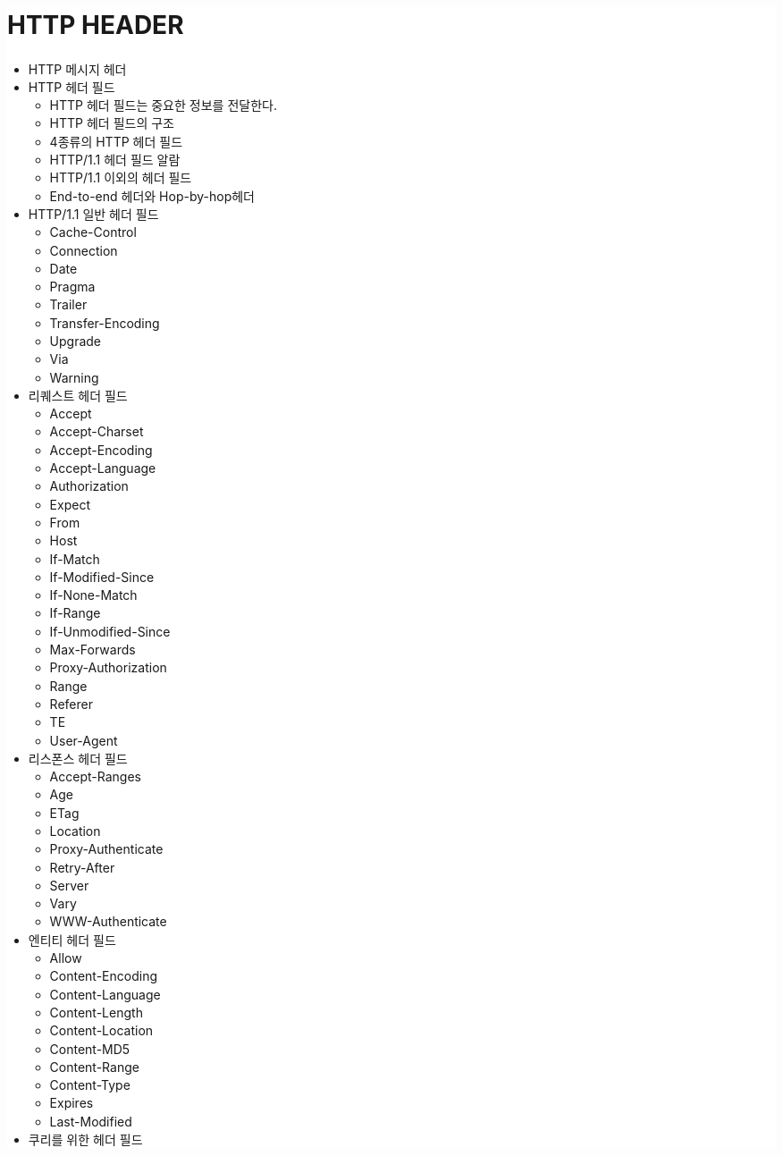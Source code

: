 # HTTP HEADER

- HTTP 메시지 헤더
- HTTP 헤더 필드
    - HTTP 헤더 필드는 중요한 정보를 전달한다.
    - HTTP 헤더 필드의 구조
    - 4종류의 HTTP 헤더 필드
    - HTTP/1.1 헤더 필드 알람
    - HTTP/1.1 이외의 헤더 필드
    - End-to-end 헤더와 Hop-by-hop헤더
- HTTP/1.1 일반 헤더 필드
    - Cache-Control
    - Connection
    - Date
    - Pragma
    - Trailer
    - Transfer-Encoding
    - Upgrade
    - Via
    - Warning
- 리퀘스트 헤더 필드
    - Accept
    - Accept-Charset
    - Accept-Encoding
    - Accept-Language
    - Authorization
    - Expect
    - From
    - Host
    - If-Match
    - If-Modified-Since
    - If-None-Match
    - If-Range
    - If-Unmodified-Since
    - Max-Forwards
    - Proxy-Authorization
    - Range
    - Referer
    - TE
    - User-Agent
- 리스폰스 헤더 필드
    - Accept-Ranges
    - Age
    - ETag
    - Location
    - Proxy-Authenticate
    - Retry-After
    - Server
    - Vary
    - WWW-Authenticate
- 엔티티 헤더 필드
    - Allow
    - Content-Encoding
    - Content-Language
    - Content-Length
    - Content-Location
    - Content-MD5
    - Content-Range
    - Content-Type
    - Expires
    - Last-Modified
- 쿠리를 위한 헤더 필드